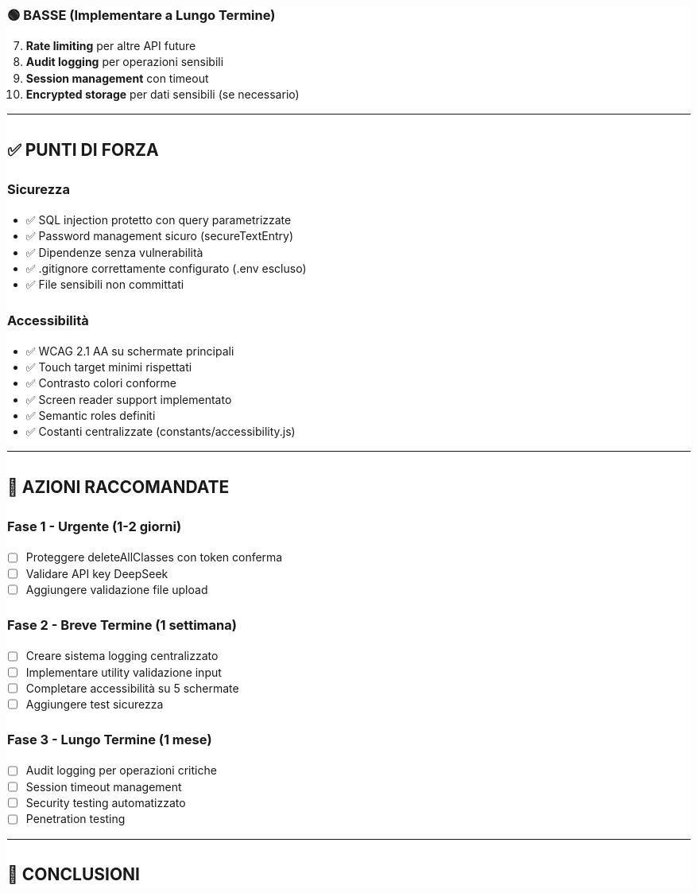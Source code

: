 ### 🟢 BASSE (Implementare a Lungo Termine)
7. **Rate limiting** per altre API future
8. **Audit logging** per operazioni sensibili
9. **Session management** con timeout
10. **Encrypted storage** per dati sensibili (se necessario)

---

## ✅ PUNTI DI FORZA

### Sicurezza
- ✅ SQL injection protetto con query parametrizzate
- ✅ Password management sicuro (secureTextEntry)
- ✅ Dipendenze senza vulnerabilità
- ✅ .gitignore correttamente configurato (.env escluso)
- ✅ File sensibili non committati

### Accessibilità
- ✅ WCAG 2.1 AA su schermate principali
- ✅ Touch target minimi rispettati
- ✅ Contrasto colori conforme
- ✅ Screen reader support implementato
- ✅ Semantic roles definiti
- ✅ Costanti centralizzate (constants/accessibility.js)

---

## 🔧 AZIONI RACCOMANDATE

### Fase 1 - Urgente (1-2 giorni)
- [ ] Proteggere deleteAllClasses con token conferma
- [ ] Validare API key DeepSeek
- [ ] Aggiungere validazione file upload

### Fase 2 - Breve Termine (1 settimana)
- [ ] Creare sistema logging centralizzato
- [ ] Implementare utility validazione input
- [ ] Completare accessibilità su 5 schermate
- [ ] Aggiungere test sicurezza

### Fase 3 - Lungo Termine (1 mese)
- [ ] Audit logging per operazioni critiche
- [ ] Session timeout management
- [ ] Security testing automatizzato
- [ ] Penetration testing

---

## 📝 CONCLUSIONI
